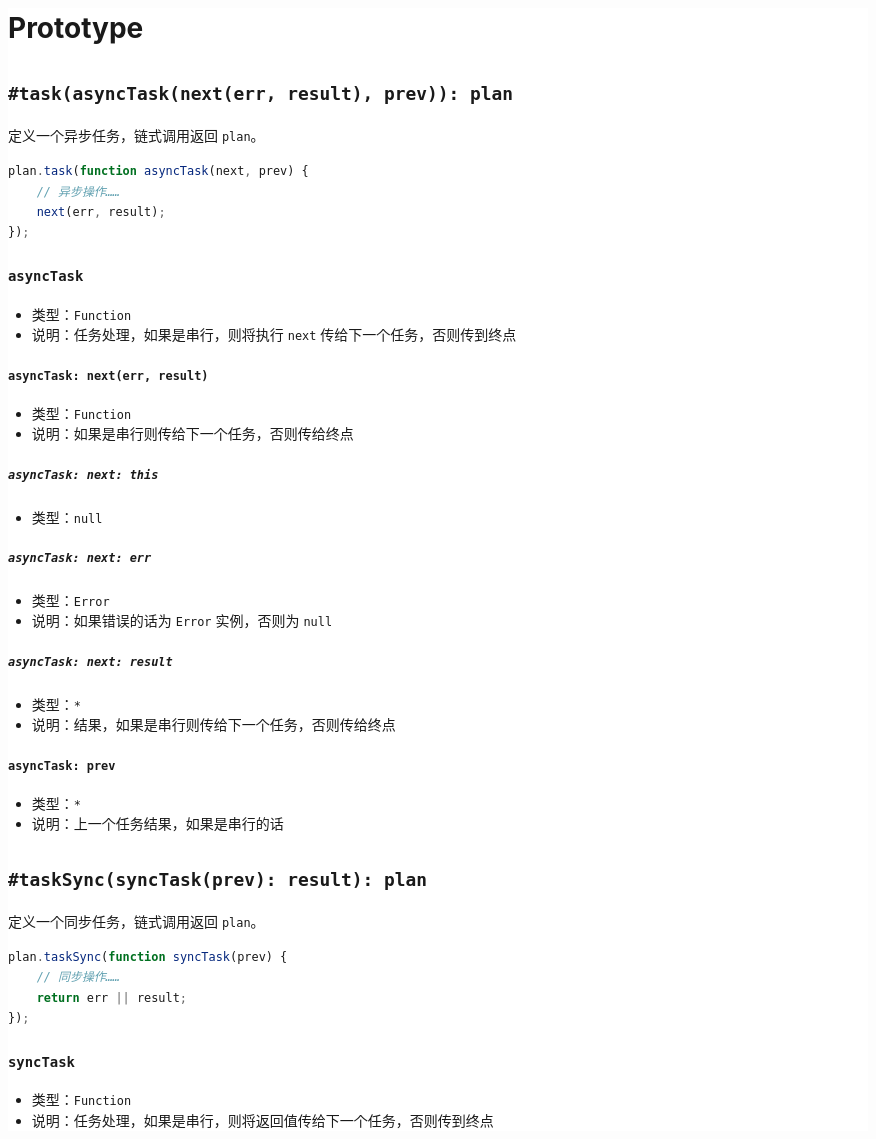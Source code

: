 


# Prototype
## `#task(asyncTask(next(err, result), prev)): plan`
定义一个异步任务，链式调用返回 `plan`。

```js
plan.task(function asyncTask(next, prev) {
    // 异步操作……
    next(err, result);
});
```

### `asyncTask`
- 类型：`Function`
- 说明：任务处理，如果是串行，则将执行 `next` 传给下一个任务，否则传到终点

#### `asyncTask: next(err, result)`
- 类型：`Function`
- 说明：如果是串行则传给下一个任务，否则传给终点

##### `asyncTask: next: this`
- 类型：`null`

##### `asyncTask: next: err`
- 类型：`Error`
- 说明：如果错误的话为 `Error` 实例，否则为 `null`

##### `asyncTask: next: result`
- 类型：`*`
- 说明：结果，如果是串行则传给下一个任务，否则传给终点

#### `asyncTask: prev`
- 类型：`*`
- 说明：上一个任务结果，如果是串行的话


## `#taskSync(syncTask(prev): result): plan`
定义一个同步任务，链式调用返回 `plan`。
```js
plan.taskSync(function syncTask(prev) {
    // 同步操作……
    return err || result;
});
```

### `syncTask`
- 类型：`Function`
- 说明：任务处理，如果是串行，则将返回值传给下一个任务，否则传到终点
